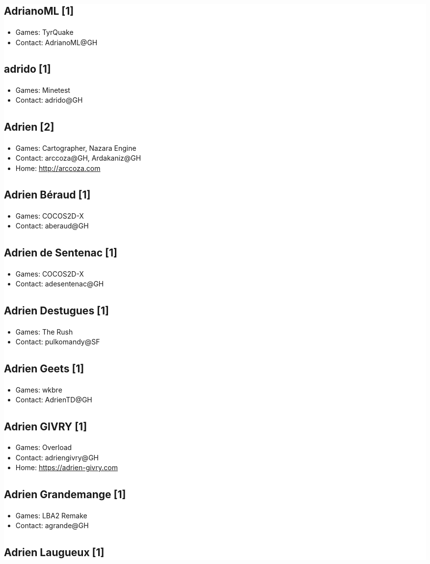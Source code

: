 ## AdrianoML [1]

- Games: TyrQuake
- Contact: AdrianoML@GH

## adrido [1]

- Games: Minetest
- Contact: adrido@GH

## Adrien [2]

- Games: Cartographer, Nazara Engine
- Contact: arccoza@GH, Ardakaniz@GH
- Home: http://arccoza.com

## Adrien Béraud [1]

- Games: COCOS2D-X
- Contact: aberaud@GH

## Adrien de Sentenac [1]

- Games: COCOS2D-X
- Contact: adesentenac@GH

## Adrien Destugues [1]

- Games: The Rush
- Contact: pulkomandy@SF

## Adrien Geets [1]

- Games: wkbre
- Contact: AdrienTD@GH

## Adrien GIVRY [1]

- Games: Overload
- Contact: adriengivry@GH
- Home: https://adrien-givry.com

## Adrien Grandemange [1]

- Games: LBA2 Remake
- Contact: agrande@GH

## Adrien Laugueux [1]


[comment]: # (partly autogenerated content, edit with care, read the manual before)